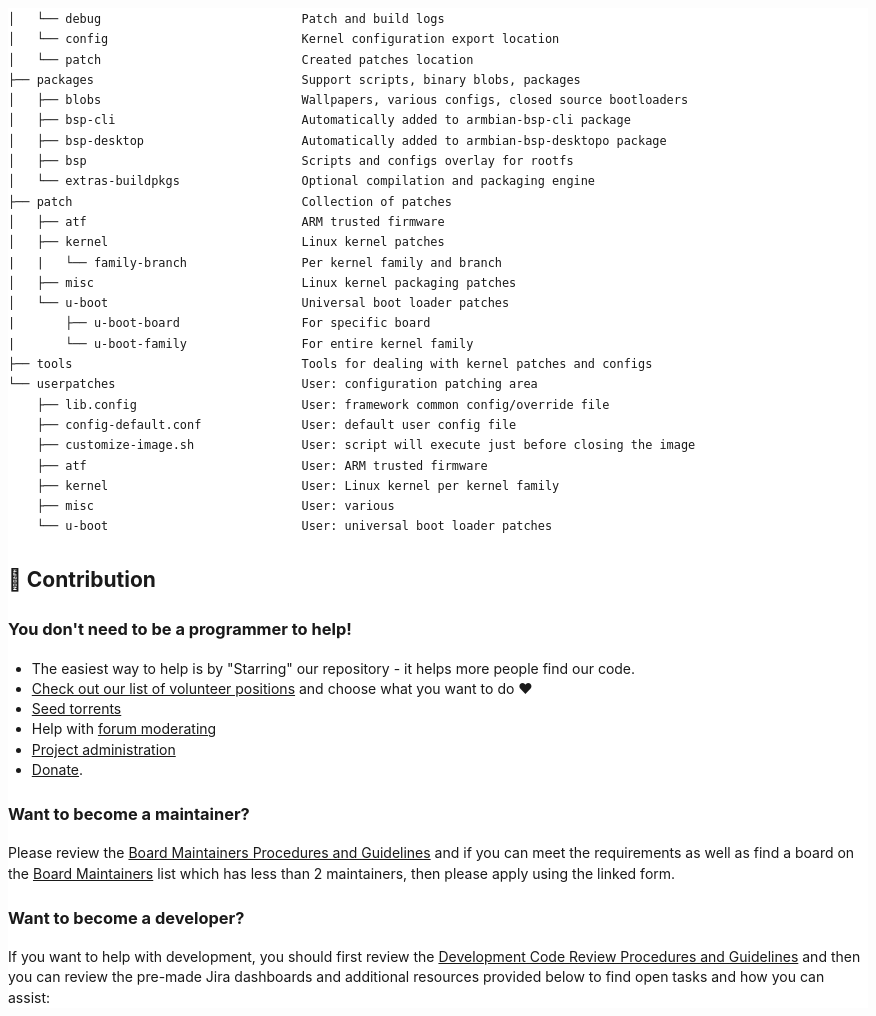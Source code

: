 ```text
│   └── debug                            Patch and build logs
│   └── config                           Kernel configuration export location
│   └── patch                            Created patches location
├── packages                             Support scripts, binary blobs, packages
│   ├── blobs                            Wallpapers, various configs, closed source bootloaders
│   ├── bsp-cli                          Automatically added to armbian-bsp-cli package 
│   ├── bsp-desktop                      Automatically added to armbian-bsp-desktopo package
│   ├── bsp                              Scripts and configs overlay for rootfs
│   └── extras-buildpkgs                 Optional compilation and packaging engine
├── patch                                Collection of patches
│   ├── atf                              ARM trusted firmware
│   ├── kernel                           Linux kernel patches
|   |   └── family-branch                Per kernel family and branch
│   ├── misc                             Linux kernel packaging patches
│   └── u-boot                           Universal boot loader patches
|       ├── u-boot-board                 For specific board
|       └── u-boot-family                For entire kernel family
├── tools                                Tools for dealing with kernel patches and configs
└── userpatches                          User: configuration patching area
    ├── lib.config                       User: framework common config/override file
    ├── config-default.conf              User: default user config file
    ├── customize-image.sh               User: script will execute just before closing the image
    ├── atf                              User: ARM trusted firmware
    ├── kernel                           User: Linux kernel per kernel family
    ├── misc                             User: various
    └── u-boot                           User: universal boot loader patches
```

## 🙌 Contribution

### You don't need to be a programmer to help! 
- The easiest way to help is by "Starring" our repository - it helps more people find our code.
- [Check out our list of volunteer positions](https://forum.armbian.com/staffapplications/) and choose what you want to do ❤️
- [Seed torrents](https://forum.armbian.com/topic/4198-seed-our-torrents/)
- Help with [forum moderating](https://forum.armbian.com/topic/12631-help-on-forum-moderating/)
- [Project administration](https://forum.armbian.com/forum/39-armbian-project-administration/)
- [Donate](https://www.armbian.com/donate).

### Want to become a maintainer?

Please review the [Board Maintainers Procedures and Guidelines](https://docs.armbian.com/Board_Maintainers_Procedures_and_Guidelines/) and if you can meet the requirements as well as find a board on the [Board Maintainers](https://docs.armbian.com/Release_Board-Maintainers/) list which has less than 2 maintainers, then please apply using the linked form.

### Want to become a developer?

If you want to help with development, you should first review the [Development Code Review Procedures and Guidelines](https://docs.armbian.com/Development-Code_Review_Procedures_and_Guidelines/) and then you can review the pre-made Jira dashboards and additional resources provided below to find open tasks and how you can assist:
